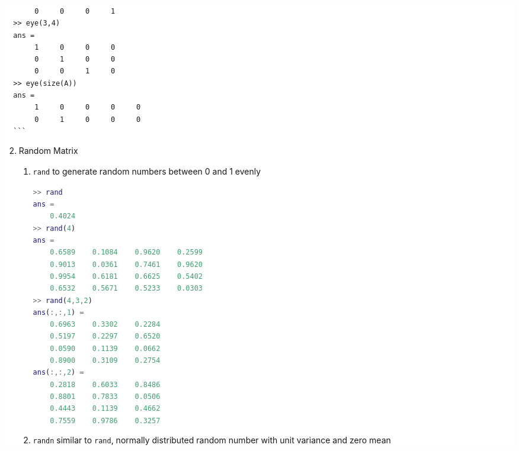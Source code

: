            0     0     0     1
      >> eye(3,4)
      ans =
           1     0     0     0
           0     1     0     0
           0     0     1     0
      >> eye(size(A))
      ans =
           1     0     0     0     0
           0     1     0     0     0
      ```

   2. Random Matrix

      1. `rand` to generate random numbers between 0 and 1 evenly

         ```matlab
         >> rand
         ans =
             0.4024
         >> rand(4)
         ans =
             0.6589    0.1084    0.9620    0.2599
             0.9013    0.0361    0.7461    0.9620
             0.9954    0.6181    0.6625    0.5402
             0.6532    0.5671    0.5233    0.0303
         >> rand(4,3,2)
         ans(:,:,1) =
             0.6963    0.3302    0.2284
             0.5197    0.2297    0.6520
             0.0590    0.1139    0.0662
             0.8900    0.3109    0.2754
         ans(:,:,2) =
             0.2818    0.6033    0.8486
             0.8801    0.7833    0.0506
             0.4443    0.1139    0.4662
             0.7559    0.9786    0.3257
         ```

      2. `randn` similar to `rand`, normally distributed random number with unit variance and zero mean



